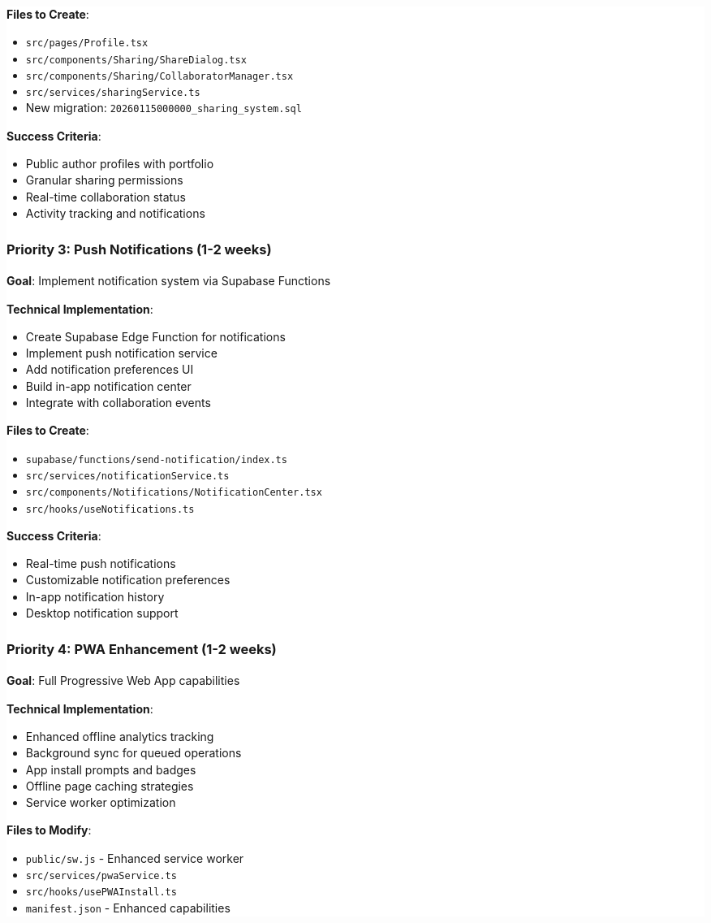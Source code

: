**Files to Create**:

- `src/pages/Profile.tsx`
- `src/components/Sharing/ShareDialog.tsx`
- `src/components/Sharing/CollaboratorManager.tsx`
- `src/services/sharingService.ts`
- New migration: `20260115000000_sharing_system.sql`

**Success Criteria**:

- Public author profiles with portfolio
- Granular sharing permissions
- Real-time collaboration status
- Activity tracking and notifications

### **Priority 3: Push Notifications** (1-2 weeks)

**Goal**: Implement notification system via Supabase Functions

**Technical Implementation**:

- Create Supabase Edge Function for notifications
- Implement push notification service
- Add notification preferences UI
- Build in-app notification center
- Integrate with collaboration events

**Files to Create**:

- `supabase/functions/send-notification/index.ts`
- `src/services/notificationService.ts`
- `src/components/Notifications/NotificationCenter.tsx`
- `src/hooks/useNotifications.ts`

**Success Criteria**:

- Real-time push notifications
- Customizable notification preferences
- In-app notification history
- Desktop notification support

### **Priority 4: PWA Enhancement** (1-2 weeks)

**Goal**: Full Progressive Web App capabilities

**Technical Implementation**:

- Enhanced offline analytics tracking
- Background sync for queued operations
- App install prompts and badges
- Offline page caching strategies
- Service worker optimization

**Files to Modify**:

- `public/sw.js` - Enhanced service worker
- `src/services/pwaService.ts`
- `src/hooks/usePWAInstall.ts`
- `manifest.json` - Enhanced capabilities
